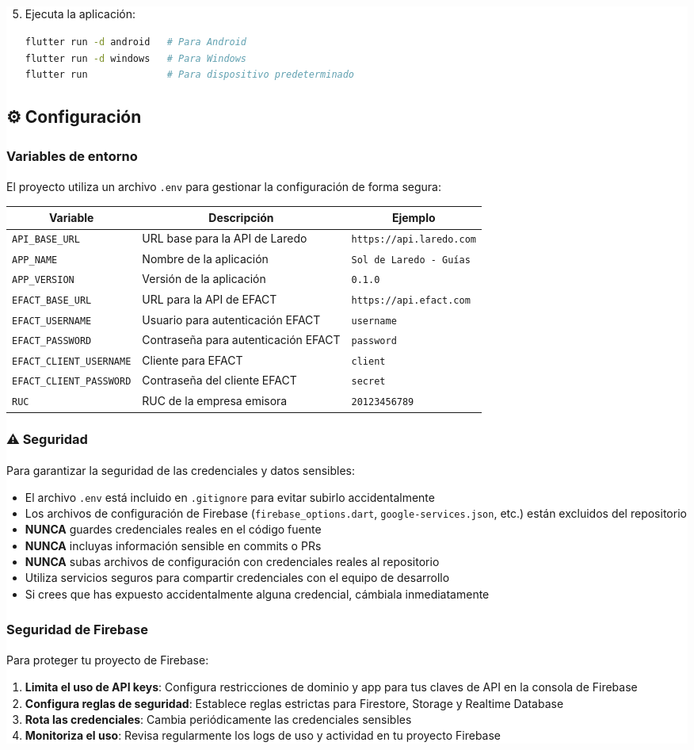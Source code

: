 5. Ejecuta la aplicación:
   ```bash
   flutter run -d android   # Para Android
   flutter run -d windows   # Para Windows
   flutter run              # Para dispositivo predeterminado
   ```

## ⚙️ Configuración

### Variables de entorno

El proyecto utiliza un archivo `.env` para gestionar la configuración de forma segura:

| Variable | Descripción | Ejemplo |
|----------|-------------|---------|
| `API_BASE_URL` | URL base para la API de Laredo | `https://api.laredo.com` |
| `APP_NAME` | Nombre de la aplicación | `Sol de Laredo - Guías` |
| `APP_VERSION` | Versión de la aplicación | `0.1.0` |
| `EFACT_BASE_URL` | URL para la API de EFACT | `https://api.efact.com` |
| `EFACT_USERNAME` | Usuario para autenticación EFACT | `username` |
| `EFACT_PASSWORD` | Contraseña para autenticación EFACT | `password` |
| `EFACT_CLIENT_USERNAME` | Cliente para EFACT | `client` |
| `EFACT_CLIENT_PASSWORD` | Contraseña del cliente EFACT | `secret` |
| `RUC` | RUC de la empresa emisora | `20123456789` |

### ⚠️ Seguridad

Para garantizar la seguridad de las credenciales y datos sensibles:

- El archivo `.env` está incluido en `.gitignore` para evitar subirlo accidentalmente
- Los archivos de configuración de Firebase (`firebase_options.dart`, `google-services.json`, etc.) están excluidos del repositorio
- **NUNCA** guardes credenciales reales en el código fuente
- **NUNCA** incluyas información sensible en commits o PRs
- **NUNCA** subas archivos de configuración con credenciales reales al repositorio
- Utiliza servicios seguros para compartir credenciales con el equipo de desarrollo
- Si crees que has expuesto accidentalmente alguna credencial, cámbiala inmediatamente

### Seguridad de Firebase

Para proteger tu proyecto de Firebase:

1. **Limita el uso de API keys**: Configura restricciones de dominio y app para tus claves de API en la consola de Firebase
2. **Configura reglas de seguridad**: Establece reglas estrictas para Firestore, Storage y Realtime Database
3. **Rota las credenciales**: Cambia periódicamente las credenciales sensibles
4. **Monitoriza el uso**: Revisa regularmente los logs de uso y actividad en tu proyecto Firebase
